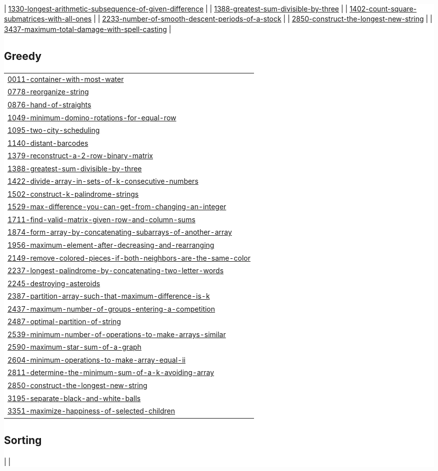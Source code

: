 | [1330-longest-arithmetic-subsequence-of-given-difference](https://github.com/JonathanLu2005/LeetCode/tree/master/1330-longest-arithmetic-subsequence-of-given-difference) |
| [1388-greatest-sum-divisible-by-three](https://github.com/JonathanLu2005/LeetCode/tree/master/1388-greatest-sum-divisible-by-three) |
| [1402-count-square-submatrices-with-all-ones](https://github.com/JonathanLu2005/LeetCode/tree/master/1402-count-square-submatrices-with-all-ones) |
| [2233-number-of-smooth-descent-periods-of-a-stock](https://github.com/JonathanLu2005/LeetCode/tree/master/2233-number-of-smooth-descent-periods-of-a-stock) |
| [2850-construct-the-longest-new-string](https://github.com/JonathanLu2005/LeetCode/tree/master/2850-construct-the-longest-new-string) |
| [3437-maximum-total-damage-with-spell-casting](https://github.com/JonathanLu2005/LeetCode/tree/master/3437-maximum-total-damage-with-spell-casting) |
## Greedy
|  |
| ------- |
| [0011-container-with-most-water](https://github.com/JonathanLu2005/LeetCode/tree/master/0011-container-with-most-water) |
| [0778-reorganize-string](https://github.com/JonathanLu2005/LeetCode/tree/master/0778-reorganize-string) |
| [0876-hand-of-straights](https://github.com/JonathanLu2005/LeetCode/tree/master/0876-hand-of-straights) |
| [1049-minimum-domino-rotations-for-equal-row](https://github.com/JonathanLu2005/LeetCode/tree/master/1049-minimum-domino-rotations-for-equal-row) |
| [1095-two-city-scheduling](https://github.com/JonathanLu2005/LeetCode/tree/master/1095-two-city-scheduling) |
| [1140-distant-barcodes](https://github.com/JonathanLu2005/LeetCode/tree/master/1140-distant-barcodes) |
| [1379-reconstruct-a-2-row-binary-matrix](https://github.com/JonathanLu2005/LeetCode/tree/master/1379-reconstruct-a-2-row-binary-matrix) |
| [1388-greatest-sum-divisible-by-three](https://github.com/JonathanLu2005/LeetCode/tree/master/1388-greatest-sum-divisible-by-three) |
| [1422-divide-array-in-sets-of-k-consecutive-numbers](https://github.com/JonathanLu2005/LeetCode/tree/master/1422-divide-array-in-sets-of-k-consecutive-numbers) |
| [1502-construct-k-palindrome-strings](https://github.com/JonathanLu2005/LeetCode/tree/master/1502-construct-k-palindrome-strings) |
| [1529-max-difference-you-can-get-from-changing-an-integer](https://github.com/JonathanLu2005/LeetCode/tree/master/1529-max-difference-you-can-get-from-changing-an-integer) |
| [1711-find-valid-matrix-given-row-and-column-sums](https://github.com/JonathanLu2005/LeetCode/tree/master/1711-find-valid-matrix-given-row-and-column-sums) |
| [1874-form-array-by-concatenating-subarrays-of-another-array](https://github.com/JonathanLu2005/LeetCode/tree/master/1874-form-array-by-concatenating-subarrays-of-another-array) |
| [1956-maximum-element-after-decreasing-and-rearranging](https://github.com/JonathanLu2005/LeetCode/tree/master/1956-maximum-element-after-decreasing-and-rearranging) |
| [2149-remove-colored-pieces-if-both-neighbors-are-the-same-color](https://github.com/JonathanLu2005/LeetCode/tree/master/2149-remove-colored-pieces-if-both-neighbors-are-the-same-color) |
| [2237-longest-palindrome-by-concatenating-two-letter-words](https://github.com/JonathanLu2005/LeetCode/tree/master/2237-longest-palindrome-by-concatenating-two-letter-words) |
| [2245-destroying-asteroids](https://github.com/JonathanLu2005/LeetCode/tree/master/2245-destroying-asteroids) |
| [2387-partition-array-such-that-maximum-difference-is-k](https://github.com/JonathanLu2005/LeetCode/tree/master/2387-partition-array-such-that-maximum-difference-is-k) |
| [2437-maximum-number-of-groups-entering-a-competition](https://github.com/JonathanLu2005/LeetCode/tree/master/2437-maximum-number-of-groups-entering-a-competition) |
| [2487-optimal-partition-of-string](https://github.com/JonathanLu2005/LeetCode/tree/master/2487-optimal-partition-of-string) |
| [2539-minimum-number-of-operations-to-make-arrays-similar](https://github.com/JonathanLu2005/LeetCode/tree/master/2539-minimum-number-of-operations-to-make-arrays-similar) |
| [2590-maximum-star-sum-of-a-graph](https://github.com/JonathanLu2005/LeetCode/tree/master/2590-maximum-star-sum-of-a-graph) |
| [2604-minimum-operations-to-make-array-equal-ii](https://github.com/JonathanLu2005/LeetCode/tree/master/2604-minimum-operations-to-make-array-equal-ii) |
| [2811-determine-the-minimum-sum-of-a-k-avoiding-array](https://github.com/JonathanLu2005/LeetCode/tree/master/2811-determine-the-minimum-sum-of-a-k-avoiding-array) |
| [2850-construct-the-longest-new-string](https://github.com/JonathanLu2005/LeetCode/tree/master/2850-construct-the-longest-new-string) |
| [3195-separate-black-and-white-balls](https://github.com/JonathanLu2005/LeetCode/tree/master/3195-separate-black-and-white-balls) |
| [3351-maximize-happiness-of-selected-children](https://github.com/JonathanLu2005/LeetCode/tree/master/3351-maximize-happiness-of-selected-children) |
## Sorting
|  |